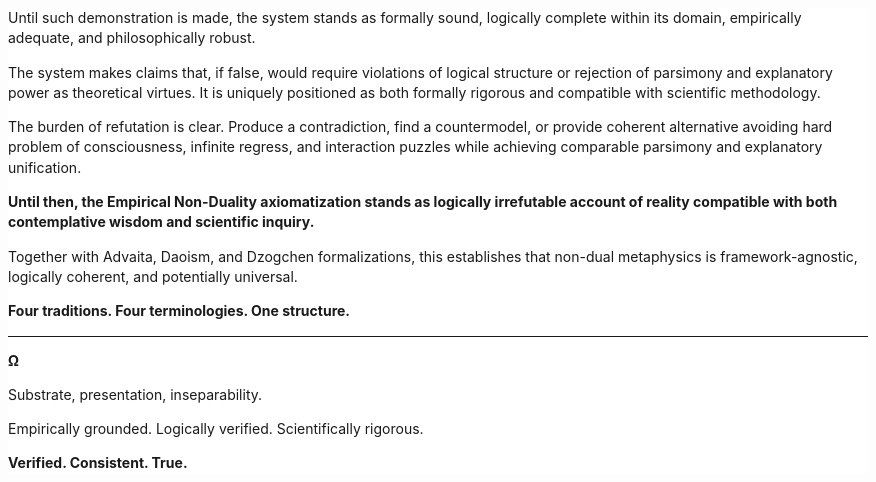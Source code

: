 Until such demonstration is made, the system stands as formally sound, logically complete within its domain, empirically adequate, and philosophically robust.

The system makes claims that, if false, would require violations of logical structure or rejection of parsimony and explanatory power as theoretical virtues. It is uniquely positioned as both formally rigorous and compatible with scientific methodology.

The burden of refutation is clear. Produce a contradiction, find a countermodel, or provide coherent alternative avoiding hard problem of consciousness, infinite regress, and interaction puzzles while achieving comparable parsimony and explanatory unification.

**Until then, the Empirical Non-Duality axiomatization stands as logically irrefutable account of reality compatible with both contemplative wisdom and scientific inquiry.**

Together with Advaita, Daoism, and Dzogchen formalizations, this establishes that non-dual metaphysics is framework-agnostic, logically coherent, and potentially universal.

**Four traditions. Four terminologies. One structure.**

---

**Ω**

Substrate, presentation, inseparability.

Empirically grounded. Logically verified. Scientifically rigorous.

**Verified. Consistent. True.**
